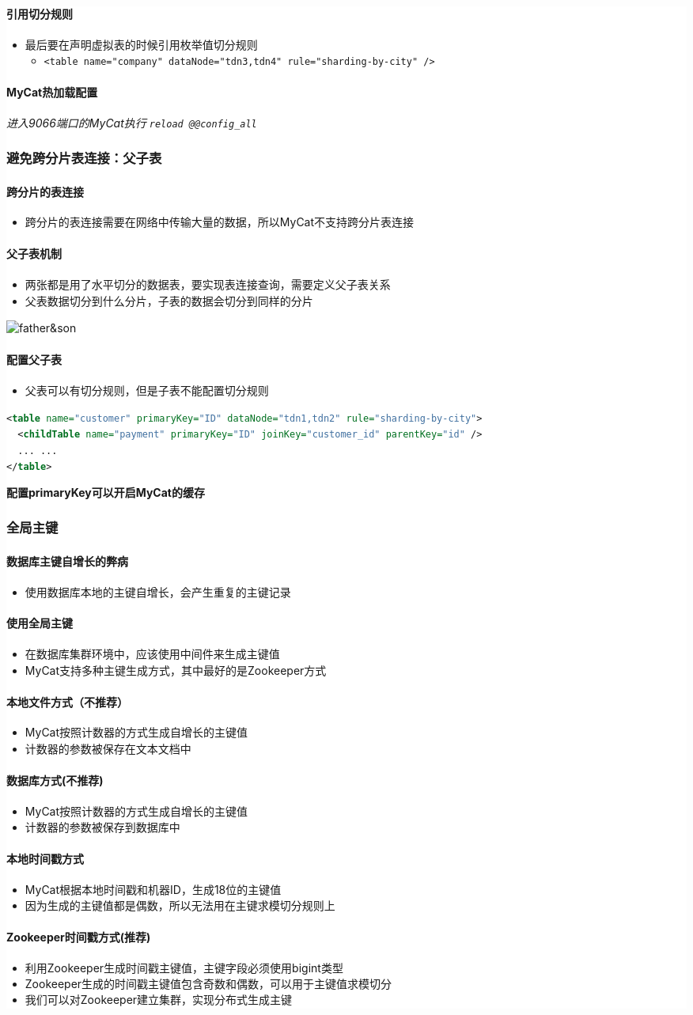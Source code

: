 #### 引用切分规则
* 最后要在声明虚拟表的时候引用枚举值切分规则
  * ``<table name="company" dataNode="tdn3,tdn4" rule="sharding-by-city" />``

#### MyCat热加载配置
*进入9066端口的MyCat执行 ``reload @@config_all``*

### 避免跨分片表连接：父子表
#### 跨分片的表连接
* 跨分片的表连接需要在网络中传输大量的数据，所以MyCat不支持跨分片表连接

#### 父子表机制
* 两张都是用了水平切分的数据表，要实现表连接查询，需要定义父子表关系
* 父表数据切分到什么分片，子表的数据会切分到同样的分片

![father&son](https://ahogek-oss.oss-cn-hangzhou.aliyuncs.com/blog-img/Screenshot%20from%202020-06-01%2000-47-33.png)

#### 配置父子表
* 父表可以有切分规则，但是子表不能配置切分规则

```xml
<table name="customer" primaryKey="ID" dataNode="tdn1,tdn2" rule="sharding-by-city">
  <childTable name="payment" primaryKey="ID" joinKey="customer_id" parentKey="id" />
  ... ...
</table>
```
**配置primaryKey可以开启MyCat的缓存**

### 全局主键
#### 数据库主键自增长的弊病
* 使用数据库本地的主键自增长，会产生重复的主键记录

#### 使用全局主键
* 在数据库集群环境中，应该使用中间件来生成主键值
* MyCat支持多种主键生成方式，其中最好的是Zookeeper方式

#### 本地文件方式（不推荐）
* MyCat按照计数器的方式生成自增长的主键值
* 计数器的参数被保存在文本文档中

#### 数据库方式(不推荐)
* MyCat按照计数器的方式生成自增长的主键值
* 计数器的参数被保存到数据库中

#### 本地时间戳方式
* MyCat根据本地时间戳和机器ID，生成18位的主键值
* 因为生成的主键值都是偶数，所以无法用在主键求模切分规则上

#### Zookeeper时间戳方式(推荐)
* 利用Zookeeper生成时间戳主键值，主键字段必须使用bigint类型
* Zookeeper生成的时间戳主键值包含奇数和偶数，可以用于主键值求模切分
* 我们可以对Zookeeper建立集群，实现分布式生成主键
